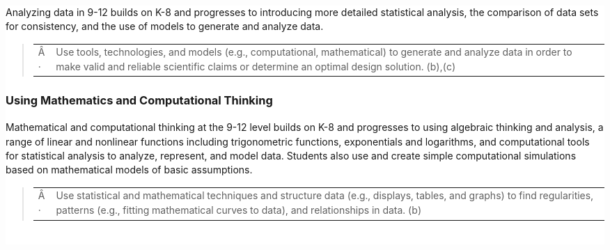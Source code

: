 Analyzing data in 9-12 builds on K-8 and progresses to introducing more detailed statistical analysis, the comparison of data sets for consistency, and the use of models to generate and analyze data.
<blockquote>
<dl>
<table border="0">
<tr>
<td>
Â·
</td>
<td>
Use tools, technologies, and models (e.g., computational, mathematical) to generate and analyze data in order to make valid and reliable scientific claims or determine an optimal design solution. (b),(c)
</td>
</tr>
</table>
</dl>
</blockquote>
<h3>
Using Mathematics and Computational Thinking
</h3>
Mathematical and computational thinking at the 9-12 level builds on K-8 and progresses to using algebraic thinking and analysis, a range of linear and nonlinear functions including trigonometric functions, exponentials and logarithms, and computational tools for statistical analysis to analyze, represent, and model data. Students also use and create simple computational simulations based on mathematical models of basic assumptions.
<blockquote>
<dl>
<table border="0">
<tr>
<td>
Â·
</td>
<td>
Use statistical and mathematical techniques and structure data (e.g., displays, tables, and graphs) to find regularities, patterns (e.g., fitting mathematical curves to data), and relationships in data. (b)
</td>
</tr>
</table>
<dt>
</dt>
</dl>
</blockquote>
<img alt="" src="../../../images/2012/4/12.04.04.06.jpg "/>
</body>